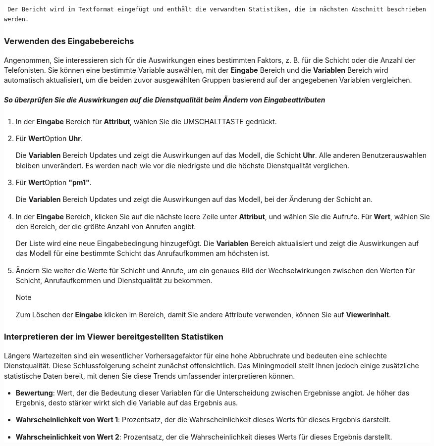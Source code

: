      Der Bericht wird im Textformat eingefügt und enthält die verwandten Statistiken, die im nächsten Abschnitt beschrieben werden.  
  
### <a name="using-the-input-pane"></a>Verwenden des Eingabebereichs  
 Angenommen, Sie interessieren sich für die Auswirkungen eines bestimmten Faktors, z. B. für die Schicht oder die Anzahl der Telefonisten. Sie können eine bestimmte Variable auswählen, mit der **Eingabe** Bereich und die **Variablen** Bereich wird automatisch aktualisiert, um die beiden zuvor ausgewählten Gruppen basierend auf der angegebenen Variablen vergleichen.  
  
##### <a name="to-review-the-effect-on-service-grade-by-changing-input-attributes"></a>So überprüfen Sie die Auswirkungen auf die Dienstqualität beim Ändern von Eingabeattributen  
  
1.  In der **Eingabe** Bereich für **Attribut**, wählen Sie die UMSCHALTTASTE gedrückt.  
  
2.  Für **Wert**Option **Uhr**.  
  
     Die **Variablen** Bereich Updates und zeigt die Auswirkungen auf das Modell, die Schicht **Uhr**. Alle anderen Benutzerauswahlen bleiben unverändert. Es werden nach wie vor die niedrigste und die höchste Dienstqualität verglichen.  
  
3.  Für **Wert**Option **"pm1"**.  
  
     Die **Variablen** Bereich Updates und zeigt die Auswirkungen auf das Modell, bei der Änderung der Schicht an.  
  
4.  In der **Eingabe** Bereich, klicken Sie auf die nächste leere Zeile unter **Attribut**, und wählen Sie die Aufrufe. Für **Wert**, wählen Sie den Bereich, der die größte Anzahl von Anrufen angibt.  
  
     Der Liste wird eine neue Eingabebedingung hinzugefügt. Die **Variablen** Bereich aktualisiert und zeigt die Auswirkungen auf das Modell für eine bestimmte Schicht das Anrufaufkommen am höchsten ist.  
  
5.  Ändern Sie weiter die Werte für Schicht und Anrufe, um ein genaues Bild der Wechselwirkungen zwischen den Werten für Schicht, Anrufaufkommen und Dienstqualität zu bekommen.  
  
    > [!NOTE]  
    >  Zum Löschen der **Eingabe** klicken im Bereich, damit Sie andere Attribute verwenden, können Sie auf **Viewerinhalt**.  
  
### <a name="interpreting-the-statistics-provided-in-the-viewer"></a>Interpretieren der im Viewer bereitgestellten Statistiken  
 Längere Wartezeiten sind ein wesentlicher Vorhersagefaktor für eine hohe Abbruchrate und bedeuten eine schlechte Dienstqualität. Diese Schlussfolgerung scheint zunächst offensichtlich. Das Miningmodell stellt Ihnen jedoch einige zusätzliche statistische Daten bereit, mit denen Sie diese Trends umfassender interpretieren können.  
  
-   **Bewertung**: Wert, der die Bedeutung dieser Variablen für die Unterscheidung zwischen Ergebnisse angibt. Je höher das Ergebnis, desto stärker wirkt sich die Variable auf das Ergebnis aus.  
  
-   **Wahrscheinlichkeit von Wert 1**: Prozentsatz, der die Wahrscheinlichkeit dieses Werts für dieses Ergebnis darstellt.  
  
-   **Wahrscheinlichkeit von Wert 2**: Prozentsatz, der die Wahrscheinlichkeit dieses Werts für dieses Ergebnis darstellt.  
  
